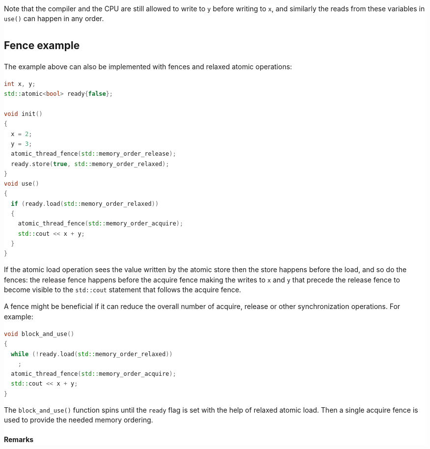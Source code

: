 Note that the compiler and the CPU are still allowed to write to `y` before writing to `x`, and similarly the reads from these variables in `use()` can happen in any order.



## Fence example


The example above can also be implemented with fences and relaxed atomic operations:

```cpp
int x, y;
std::atomic<bool> ready{false};

void init()
{
  x = 2;
  y = 3;
  atomic_thread_fence(std::memory_order_release);
  ready.store(true, std::memory_order_relaxed);
}
void use()
{
  if (ready.load(std::memory_order_relaxed))
  {
    atomic_thread_fence(std::memory_order_acquire);
    std::cout << x + y;
  }
}

```

If the atomic load operation sees the value written by the atomic store then the store happens before the load, and so do the fences: the release fence happens before the acquire fence making the writes to `x` and `y` that precede the release fence to become visible to the `std::cout` statement that follows the acquire fence.

A fence might be beneficial if it can reduce the overall number of acquire, release or other synchronization operations. For example:

```cpp
void block_and_use()
{
  while (!ready.load(std::memory_order_relaxed))
    ;
  atomic_thread_fence(std::memory_order_acquire);
  std::cout << x + y;
}

```

The `block_and_use()` function spins until the `ready` flag is set with the help of relaxed atomic load. Then a single acquire fence is used to provide the needed memory ordering.



#### Remarks
